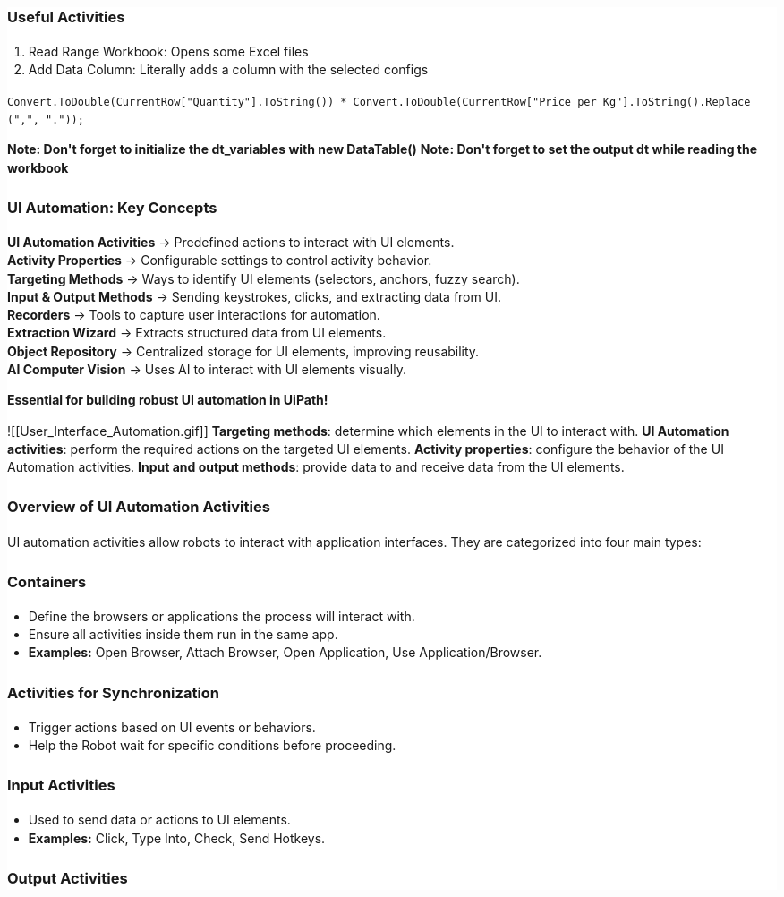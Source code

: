 ### Useful Activities
1. Read Range Workbook: Opens some Excel files
2. Add Data Column: Literally adds a column with the selected configs

```
Convert.ToDouble(CurrentRow["Quantity"].ToString()) * Convert.ToDouble(CurrentRow["Price per Kg"].ToString().Replace(",", "."));
```

**Note: Don't forget to initialize the dt_variables with new DataTable()**
**Note: Don't forget to set the output dt while reading the workbook**

### **UI Automation: Key Concepts**

**UI Automation Activities** → Predefined actions to interact with UI elements.  
**Activity Properties** → Configurable settings to control activity behavior.  
**Targeting Methods** → Ways to identify UI elements (selectors, anchors, fuzzy search).  
**Input & Output Methods** → Sending keystrokes, clicks, and extracting data from UI.  
**Recorders** → Tools to capture user interactions for automation.  
**Extraction Wizard** → Extracts structured data from UI elements.  
**Object Repository** → Centralized storage for UI elements, improving reusability.  
**AI Computer Vision** → Uses AI to interact with UI elements visually.

**Essential for building robust UI automation in UiPath!**

![[User_Interface_Automation.gif]]
**Targeting methods**: determine which elements in the UI to interact with.
**UI Automation activities**: perform the required actions on the targeted UI elements.
**Activity properties**: configure the behavior of the UI Automation activities.
**Input and output methods**: provide data to and receive data from the UI elements.

### **Overview of UI Automation Activities**

UI automation activities allow robots to interact with application interfaces. They are categorized into four main types:

### **Containers** 

- Define the browsers or applications the process will interact with.
- Ensure all activities inside them run in the same app.
- **Examples:** Open Browser, Attach Browser, Open Application, Use Application/Browser.

### **Activities for Synchronization** 

- Trigger actions based on UI events or behaviors.
- Help the Robot wait for specific conditions before proceeding.

### **Input Activities** 

- Used to send data or actions to UI elements.
- **Examples:** Click, Type Into, Check, Send Hotkeys.

### **Output Activities**
